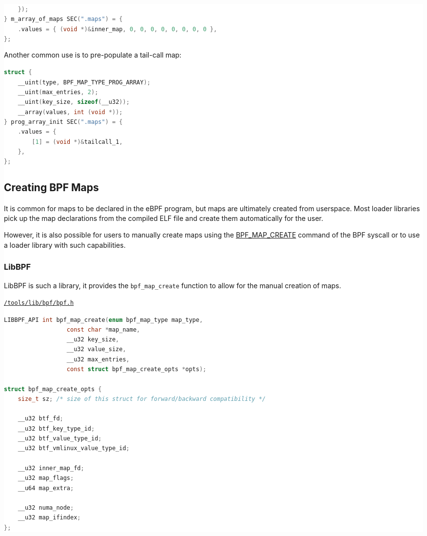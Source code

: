 ```c
	});
} m_array_of_maps SEC(".maps") = {
	.values = { (void *)&inner_map, 0, 0, 0, 0, 0, 0, 0, 0 },
};
```

Another common use is to pre-populate a tail-call map:

```c
struct {
	__uint(type, BPF_MAP_TYPE_PROG_ARRAY);
	__uint(max_entries, 2);
	__uint(key_size, sizeof(__u32));
	__array(values, int (void *));
} prog_array_init SEC(".maps") = {
	.values = {
		[1] = (void *)&tailcall_1,
	},
};
```

## Creating BPF Maps

It is common for maps to be declared in the eBPF program, but maps are ultimately created from userspace. Most loader libraries pick up the map declarations from the compiled ELF file and create them automatically for the user.

However, it is also possible for users to manually create maps using the [BPF_MAP_CREATE](../syscall/BPF_MAP_CREATE.md) command of the BPF syscall or to use a loader library with such capabilities.

### LibBPF

LibBPF is such a library, it provides the `bpf_map_create` function to allow for the manual creation of maps.

[`/tools/lib/bpf/bpf.h`](https://elixir.bootlin.com/linux/v6.2.2/source/tools/lib/bpf/bpf.h#L40)
```c
LIBBPF_API int bpf_map_create(enum bpf_map_type map_type,
			      const char *map_name,
			      __u32 key_size,
			      __u32 value_size,
			      __u32 max_entries,
			      const struct bpf_map_create_opts *opts);                                                                                                                                                                                                   
                                                                                    
struct bpf_map_create_opts {
	size_t sz; /* size of this struct for forward/backward compatibility */

	__u32 btf_fd;
	__u32 btf_key_type_id;
	__u32 btf_value_type_id;
	__u32 btf_vmlinux_value_type_id;

	__u32 inner_map_fd;
	__u32 map_flags;
	__u64 map_extra;

	__u32 numa_node;
	__u32 map_ifindex;
};
```
